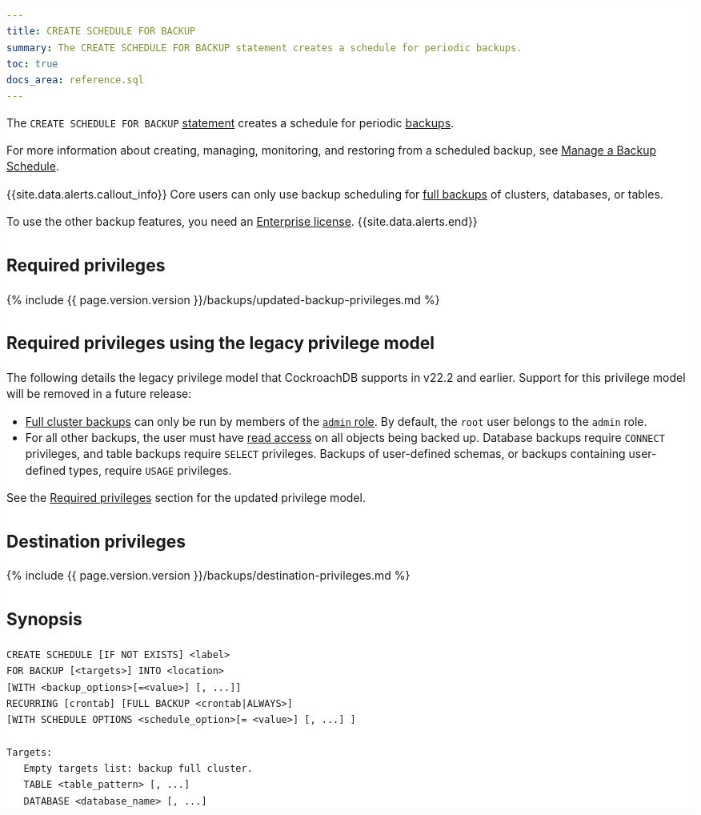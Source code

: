 ```yaml
---
title: CREATE SCHEDULE FOR BACKUP
summary: The CREATE SCHEDULE FOR BACKUP statement creates a schedule for periodic backups.
toc: true
docs_area: reference.sql
---
```


 The `CREATE SCHEDULE FOR BACKUP` [statement](sql-statements.html) creates a schedule for periodic [backups](backup.html).

For more information about creating, managing, monitoring, and restoring from a scheduled backup, see [Manage a Backup Schedule](manage-a-backup-schedule.html).

{{site.data.alerts.callout_info}}
Core users can only use backup scheduling for [full backups](#create-a-schedule-for-full-backups-only-core) of clusters, databases, or tables.

To use the other backup features, you need an [Enterprise license](enterprise-licensing.html).
{{site.data.alerts.end}}

## Required privileges

{% include {{ page.version.version }}/backups/updated-backup-privileges.md %}

## Required privileges using the legacy privilege model

The following details the legacy privilege model that CockroachDB supports in v22.2 and earlier. Support for this privilege model will be removed in a future release:

- [Full cluster backups](take-full-and-incremental-backups.html#full-backups) can only be run by members of the [`admin` role](security-reference/authorization.html#admin-role). By default, the `root` user belongs to the `admin` role.
- For all other backups, the user must have [read access](security-reference/authorization.html#managing-privileges) on all objects being backed up. Database backups require `CONNECT` privileges, and table backups require `SELECT` privileges. Backups of user-defined schemas, or backups containing user-defined types, require `USAGE` privileges.

See the [Required privileges](#required-privileges) section for the updated privilege model.

## Destination privileges

{% include {{ page.version.version }}/backups/destination-privileges.md %}

## Synopsis

~~~
CREATE SCHEDULE [IF NOT EXISTS] <label>
FOR BACKUP [<targets>] INTO <location>
[WITH <backup_options>[=<value>] [, ...]]
RECURRING [crontab] [FULL BACKUP <crontab|ALWAYS>]
[WITH SCHEDULE OPTIONS <schedule_option>[= <value>] [, ...] ]

Targets:
   Empty targets list: backup full cluster.
   TABLE <table_pattern> [, ...]
   DATABASE <database_name> [, ...]
~~~
